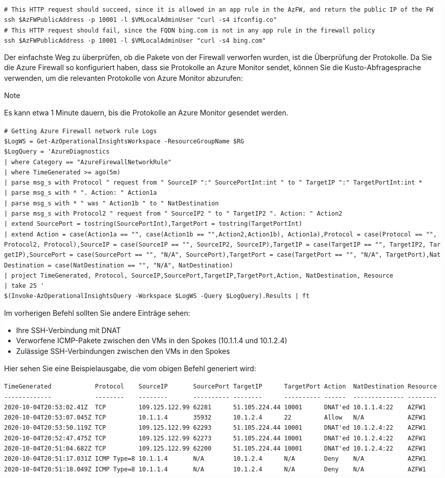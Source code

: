 ```azurepowershell
# This HTTP request should succeed, since it is allowed in an app rule in the AzFW, and return the public IP of the FW
ssh $AzFWPublicAddress -p 10001 -l $VMLocalAdminUser "curl -s4 ifconfig.co"
# This HTTP request should fail, since the FQDN bing.com is not in any app rule in the firewall policy
ssh $AzFWPublicAddress -p 10001 -l $VMLocalAdminUser "curl -s4 bing.com"
```

Der einfachste Weg zu überprüfen, ob die Pakete von der Firewall verworfen wurden, ist die Überprüfung der Protokolle. Da Sie die Azure Firewall so konfiguriert haben, dass sie Protokolle an Azure Monitor sendet, können Sie die Kusto-Abfragesprache verwenden, um die relevanten Protokolle von Azure Monitor abzurufen:

> [!NOTE]
> Es kann etwa 1 Minute dauern, bis die Protokolle an Azure Monitor gesendet werden.

```azurepowershell
# Getting Azure Firewall network rule Logs
$LogWS = Get-AzOperationalInsightsWorkspace -ResourceGroupName $RG
$LogQuery = 'AzureDiagnostics 
| where Category == "AzureFirewallNetworkRule" 
| where TimeGenerated >= ago(5m) 
| parse msg_s with Protocol " request from " SourceIP ":" SourcePortInt:int " to " TargetIP ":" TargetPortInt:int * 
| parse msg_s with * ". Action: " Action1a 
| parse msg_s with * " was " Action1b " to " NatDestination 
| parse msg_s with Protocol2 " request from " SourceIP2 " to " TargetIP2 ". Action: " Action2 
| extend SourcePort = tostring(SourcePortInt),TargetPort = tostring(TargetPortInt) 
| extend Action = case(Action1a == "", case(Action1b == "",Action2,Action1b), Action1a),Protocol = case(Protocol == "", Protocol2, Protocol),SourceIP = case(SourceIP == "", SourceIP2, SourceIP),TargetIP = case(TargetIP == "", TargetIP2, TargetIP),SourcePort = case(SourcePort == "", "N/A", SourcePort),TargetPort = case(TargetPort == "", "N/A", TargetPort),NatDestination = case(NatDestination == "", "N/A", NatDestination) 
| project TimeGenerated, Protocol, SourceIP,SourcePort,TargetIP,TargetPort,Action, NatDestination, Resource 
| take 25 '
$(Invoke-AzOperationalInsightsQuery -Workspace $LogWS -Query $LogQuery).Results | ft
```

Im vorherigen Befehl sollten Sie andere Einträge sehen:

* Ihre SSH-Verbindung mit DNAT
* Verworfene ICMP-Pakete zwischen den VMs in den Spokes (10.1.1.4 und 10.1.2.4)
* Zulässige SSH-Verbindungen zwischen den VMs in den Spokes

Hier sehen Sie eine Beispielausgabe, die vom obigen Befehl generiert wird:

```
TimeGenerated            Protocol    SourceIP       SourcePort TargetIP      TargetPort Action  NatDestination Resource
-------------            --------    --------       ---------- --------      ---------- ------  -------------- --------
2020-10-04T20:53:02.41Z  TCP         109.125.122.99 62281      51.105.224.44 10001      DNAT'ed 10.1.1.4:22    AZFW1
2020-10-04T20:53:07.045Z TCP         10.1.1.4       35932      10.1.2.4      22         Allow   N/A            AZFW1
2020-10-04T20:53:50.119Z TCP         109.125.122.99 62293      51.105.224.44 10001      DNAT'ed 10.1.2.4:22    AZFW1
2020-10-04T20:52:47.475Z TCP         109.125.122.99 62273      51.105.224.44 10001      DNAT'ed 10.1.2.4:22    AZFW1
2020-10-04T20:51:04.682Z TCP         109.125.122.99 62200      51.105.224.44 10001      DNAT'ed 10.1.2.4:22    AZFW1
2020-10-04T20:51:17.031Z ICMP Type=8 10.1.1.4       N/A        10.1.2.4      N/A        Deny    N/A            AZFW1
2020-10-04T20:51:18.049Z ICMP Type=8 10.1.1.4       N/A        10.1.2.4      N/A        Deny    N/A            AZFW1
```